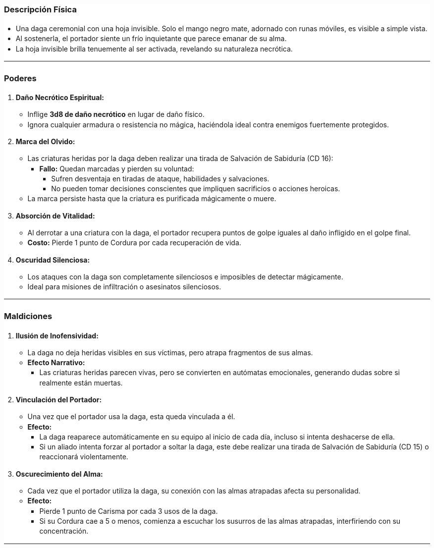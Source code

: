 ### **Descripción Física**

- Una daga ceremonial con una hoja invisible. Solo el mango negro mate, adornado con runas móviles, es visible a simple vista.
- Al sostenerla, el portador siente un frío inquietante que parece emanar de su alma.
- La hoja invisible brilla tenuemente al ser activada, revelando su naturaleza necrótica.

---

### **Poderes**

1. **Daño Necrótico Espiritual:**
    
    - Inflige **3d8 de daño necrótico** en lugar de daño físico.
    - Ignora cualquier armadura o resistencia no mágica, haciéndola ideal contra enemigos fuertemente protegidos.
2. **Marca del Olvido:**
    
    - Las criaturas heridas por la daga deben realizar una tirada de Salvación de Sabiduría (CD 16):
        - **Fallo:** Quedan marcadas y pierden su voluntad:
            - Sufren desventaja en tiradas de ataque, habilidades y salvaciones.
            - No pueden tomar decisiones conscientes que impliquen sacrificios o acciones heroicas.
    - La marca persiste hasta que la criatura es purificada mágicamente o muere.
3. **Absorción de Vitalidad:**
    
    - Al derrotar a una criatura con la daga, el portador recupera puntos de golpe iguales al daño infligido en el golpe final.
    - **Costo:** Pierde 1 punto de Cordura por cada recuperación de vida.
4. **Oscuridad Silenciosa:**
    
    - Los ataques con la daga son completamente silenciosos e imposibles de detectar mágicamente.
    - Ideal para misiones de infiltración o asesinatos silenciosos.

---

### **Maldiciones**

1. **Ilusión de Inofensividad:**
    
    - La daga no deja heridas visibles en sus víctimas, pero atrapa fragmentos de sus almas.
    - **Efecto Narrativo:**
        - Las criaturas heridas parecen vivas, pero se convierten en autómatas emocionales, generando dudas sobre si realmente están muertas.
2. **Vinculación del Portador:**
    
    - Una vez que el portador usa la daga, esta queda vinculada a él.
    - **Efecto:**
        - La daga reaparece automáticamente en su equipo al inicio de cada día, incluso si intenta deshacerse de ella.
        - Si un aliado intenta forzar al portador a soltar la daga, este debe realizar una tirada de Salvación de Sabiduría (CD 15) o reaccionará violentamente.
3. **Oscurecimiento del Alma:**
    
    - Cada vez que el portador utiliza la daga, su conexión con las almas atrapadas afecta su personalidad.
    - **Efecto:**
        - Pierde 1 punto de Carisma por cada 3 usos de la daga.
        - Si su Cordura cae a 5 o menos, comienza a escuchar los susurros de las almas atrapadas, interfiriendo con su concentración.

---